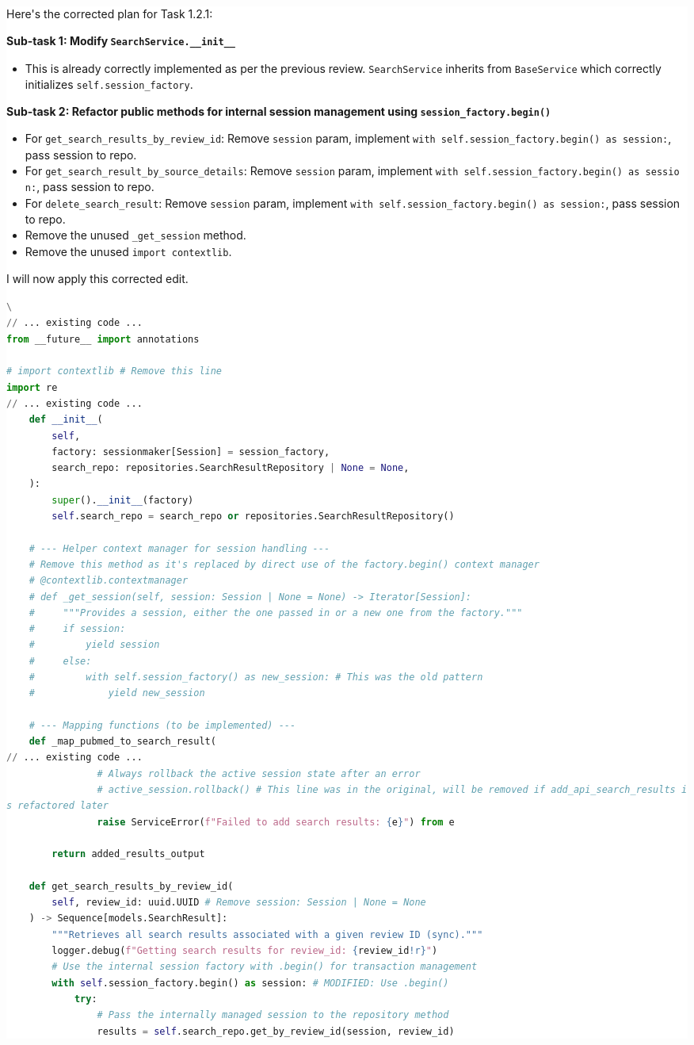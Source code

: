 Here's the corrected plan for Task 1.2.1:

**Sub-task 1: Modify `SearchService.__init__`**
   - This is already correctly implemented as per the previous review. `SearchService` inherits from `BaseService` which correctly initializes `self.session_factory`.

**Sub-task 2: Refactor public methods for internal session management using `session_factory.begin()`**
   - For `get_search_results_by_review_id`: Remove `session` param, implement `with self.session_factory.begin() as session:`, pass session to repo.
   - For `get_search_result_by_source_details`: Remove `session` param, implement `with self.session_factory.begin() as session:`, pass session to repo.
   - For `delete_search_result`: Remove `session` param, implement `with self.session_factory.begin() as session:`, pass session to repo.
   - Remove the unused `_get_session` method.
   - Remove the unused `import contextlib`.

I will now apply this corrected edit.

```python
\
// ... existing code ...
from __future__ import annotations

# import contextlib # Remove this line
import re
// ... existing code ...
    def __init__(
        self,
        factory: sessionmaker[Session] = session_factory,
        search_repo: repositories.SearchResultRepository | None = None,
    ):
        super().__init__(factory)
        self.search_repo = search_repo or repositories.SearchResultRepository()

    # --- Helper context manager for session handling ---
    # Remove this method as it's replaced by direct use of the factory.begin() context manager
    # @contextlib.contextmanager
    # def _get_session(self, session: Session | None = None) -> Iterator[Session]:
    #     """Provides a session, either the one passed in or a new one from the factory."""
    #     if session:
    #         yield session
    #     else:
    #         with self.session_factory() as new_session: # This was the old pattern
    #             yield new_session

    # --- Mapping functions (to be implemented) ---
    def _map_pubmed_to_search_result(
// ... existing code ...
                # Always rollback the active session state after an error
                # active_session.rollback() # This line was in the original, will be removed if add_api_search_results is refactored later
                raise ServiceError(f"Failed to add search results: {e}") from e

        return added_results_output

    def get_search_results_by_review_id(
        self, review_id: uuid.UUID # Remove session: Session | None = None
    ) -> Sequence[models.SearchResult]:
        """Retrieves all search results associated with a given review ID (sync)."""
        logger.debug(f"Getting search results for review_id: {review_id!r}")
        # Use the internal session factory with .begin() for transaction management
        with self.session_factory.begin() as session: # MODIFIED: Use .begin()
            try:
                # Pass the internally managed session to the repository method
                results = self.search_repo.get_by_review_id(session, review_id)
```